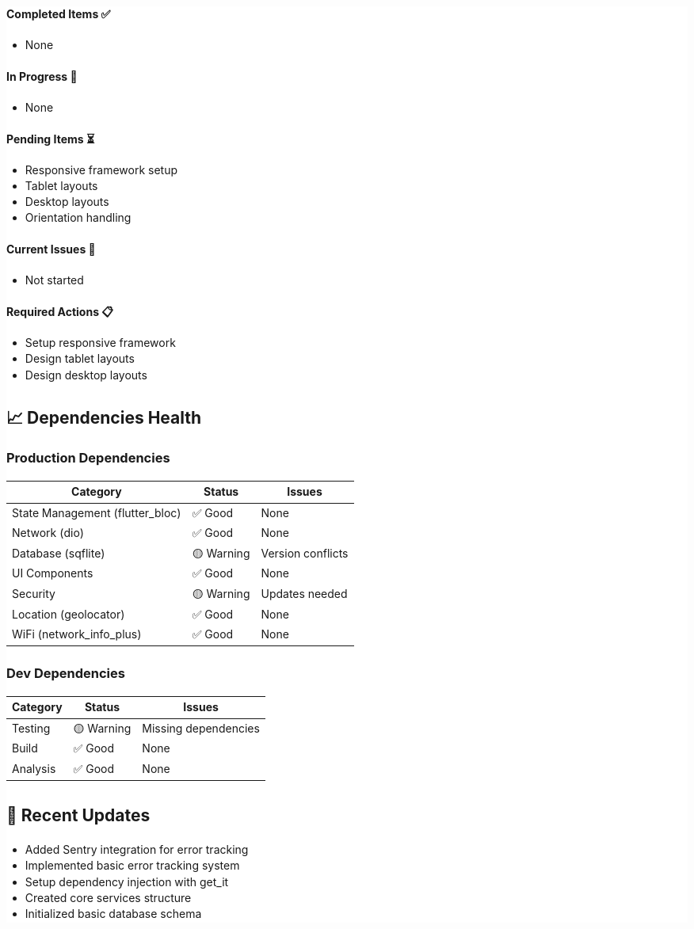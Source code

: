 #### Completed Items ✅
- None

#### In Progress 🔄
- None

#### Pending Items ⏳
- Responsive framework setup
- Tablet layouts
- Desktop layouts
- Orientation handling

#### Current Issues 🐛
- Not started

#### Required Actions 📋
- Setup responsive framework
- Design tablet layouts
- Design desktop layouts

## 📈 Dependencies Health

### Production Dependencies
| Category | Status | Issues |
|----------|---------|---------|
| State Management (flutter_bloc) | ✅ Good | None |
| Network (dio) | ✅ Good | None |
| Database (sqflite) | 🟡 Warning | Version conflicts |
| UI Components | ✅ Good | None |
| Security | 🟡 Warning | Updates needed |
| Location (geolocator) | ✅ Good | None |
| WiFi (network_info_plus) | ✅ Good | None |

### Dev Dependencies
| Category | Status | Issues |
|----------|---------|---------|
| Testing | 🟡 Warning | Missing dependencies |
| Build | ✅ Good | None |
| Analysis | ✅ Good | None |

## 🔄 Recent Updates
- Added Sentry integration for error tracking
- Implemented basic error tracking system
- Setup dependency injection with get_it
- Created core services structure
- Initialized basic database schema
